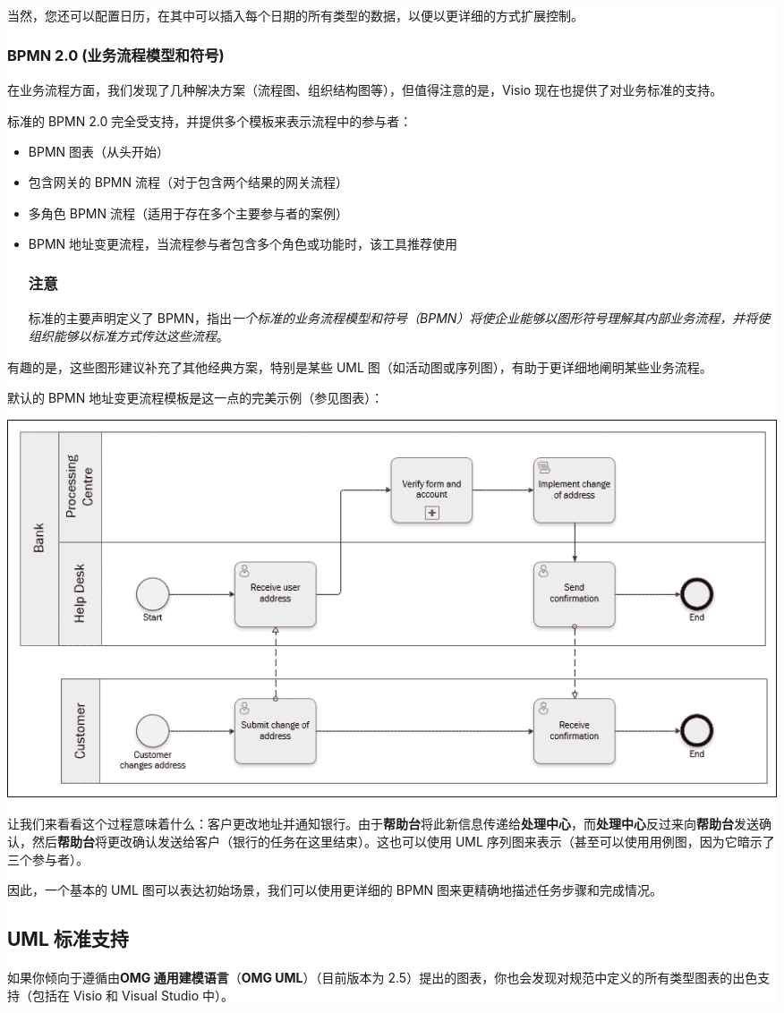 当然，您还可以配置日历，在其中可以插入每个日期的所有类型的数据，以便以更详细的方式扩展控制。

### BPMN 2.0 (业务流程模型和符号)

在业务流程方面，我们发现了几种解决方案（流程图、组织结构图等），但值得注意的是，Visio 现在也提供了对业务标准的支持。

标准的 BPMN 2.0 完全受支持，并提供多个模板来表示流程中的参与者：

+   BPMN 图表（从头开始）

+   包含网关的 BPMN 流程（对于包含两个结果的网关流程）

+   多角色 BPMN 流程（适用于存在多个主要参与者的案例）

+   BPMN 地址变更流程，当流程参与者包含多个角色或功能时，该工具推荐使用

    ### 注意

    标准的主要声明定义了 BPMN，指出*一个标准的业务流程模型和符号（BPMN）将使企业能够以图形符号理解其内部业务流程，并将使组织能够以标准方式传达这些流程*。

有趣的是，这些图形建议补充了其他经典方案，特别是某些 UML 图（如活动图或序列图），有助于更详细地阐明某些业务流程。

默认的 BPMN 地址变更流程模板是这一点的完美示例（参见图表）：

![BPMN 2.0（业务流程模型和符号）](img/image00620.jpeg)

让我们来看看这个过程意味着什么：客户更改地址并通知银行。由于**帮助台**将此新信息传递给**处理中心**，而**处理中心**反过来向**帮助台**发送确认，然后**帮助台**将更改确认发送给客户（银行的任务在这里结束）。这也可以使用 UML 序列图来表示（甚至可以使用用例图，因为它暗示了三个参与者）。

因此，一个基本的 UML 图可以表达初始场景，我们可以使用更详细的 BPMN 图来更精确地描述任务步骤和完成情况。

## UML 标准支持

如果你倾向于遵循由**OMG 通用建模语言**（**OMG UML**）（目前版本为 2.5）提出的图表，你也会发现对规范中定义的所有类型图表的出色支持（包括在 Visio 和 Visual Studio 中）。
